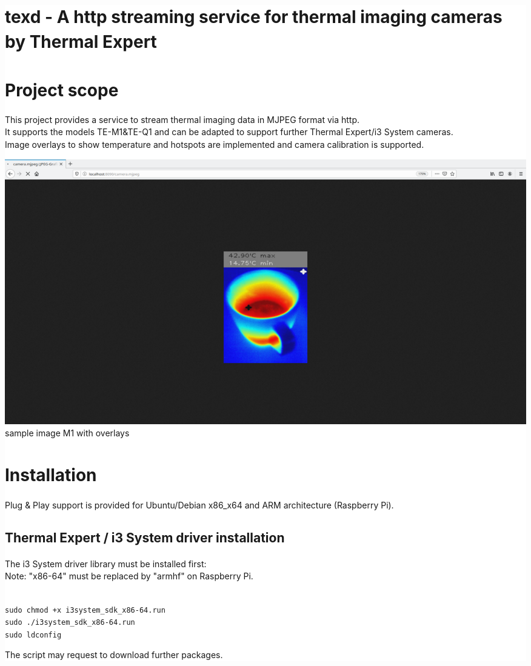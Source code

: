 # texd - A http streaming service for thermal imaging cameras by Thermal Expert

# Project scope
This project provides a service to stream thermal imaging data in MJPEG format via http.  
It supports the models TE-M1&TE-Q1 and can be adapted to support further Thermal Expert/i3 System cameras.  
Image overlays to show temperature and hotspots are implemented and camera calibration is supported.  

![Sample image (M1)](sample.png "Sample M1")  
sample image M1 with overlays  

# Installation
Plug & Play support is provided for Ubuntu/Debian x86_x64 and ARM architecture (Raspberry Pi).  

## Thermal Expert / i3 System driver installation
The i3 System driver library must be installed first:  
Note: "x86-64" must be replaced by "armhf" on Raspberry Pi.
<pre><code>
sudo chmod +x i3system_sdk_x86-64.run  
sudo ./i3system_sdk_x86-64.run  
sudo ldconfig  
</code></pre>
The script may request to download further packages.
